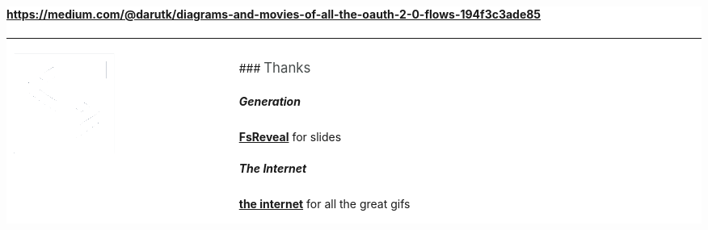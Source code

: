 #### https://medium.com/@darutk/diagrams-and-movies-of-all-the-oauth-2-0-flows-194f3c3ade85
</div>

***

<div style="width:33%; height: 100%; display: inline-block; vertical-align: top;">
   <img style="width:50%; display: inline-block; box-shadow: none !important; background: radial-gradient(ellipse farthest-side at 100% 100%,#a1c8d6 10%,#66a9bd 50%,#085078 120%);" src="./images/codat_logo.png" alt="mi logo">
</div>
<div style="width:65%; height: 100%; display: inline-block; text-align: left; padding-top: 10px;">
### <span style="color: #464B4B; font-size: 120%;">Thanks</span>

##### Generation
**[FsReveal](https://github.com/fsprojects/FsReveal)** for slides

##### The Internet
**[the internet](https://google.co.uk)** for all the great gifs

</div>